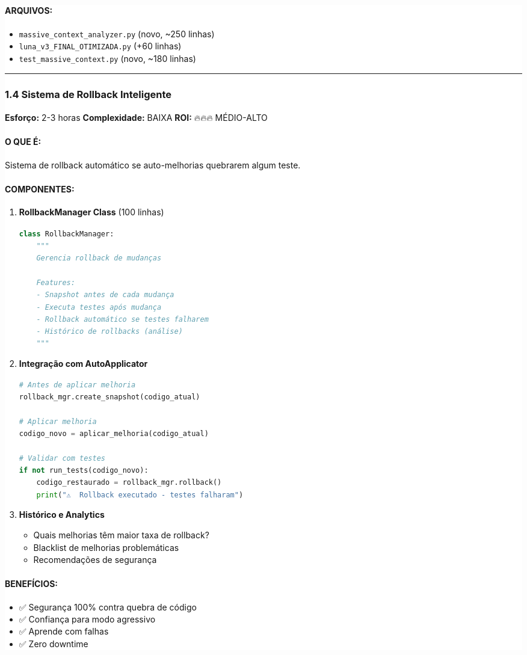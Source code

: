 #### ARQUIVOS:
- `massive_context_analyzer.py` (novo, ~250 linhas)
- `luna_v3_FINAL_OTIMIZADA.py` (+60 linhas)
- `test_massive_context.py` (novo, ~180 linhas)

---

### 1.4 Sistema de Rollback Inteligente
**Esforço:** 2-3 horas
**Complexidade:** BAIXA
**ROI:** 🔥🔥🔥 MÉDIO-ALTO

#### O QUE É:
Sistema de rollback automático se auto-melhorias quebrarem algum teste.

#### COMPONENTES:

1. **RollbackManager Class** (100 linhas)
   ```python
   class RollbackManager:
       """
       Gerencia rollback de mudanças

       Features:
       - Snapshot antes de cada mudança
       - Executa testes após mudança
       - Rollback automático se testes falharem
       - Histórico de rollbacks (análise)
       """
   ```

2. **Integração com AutoApplicator**
   ```python
   # Antes de aplicar melhoria
   rollback_mgr.create_snapshot(codigo_atual)

   # Aplicar melhoria
   codigo_novo = aplicar_melhoria(codigo_atual)

   # Validar com testes
   if not run_tests(codigo_novo):
       codigo_restaurado = rollback_mgr.rollback()
       print("⚠️  Rollback executado - testes falharam")
   ```

3. **Histórico e Analytics**
   - Quais melhorias têm maior taxa de rollback?
   - Blacklist de melhorias problemáticas
   - Recomendações de segurança

#### BENEFÍCIOS:
- ✅ Segurança 100% contra quebra de código
- ✅ Confiança para modo agressivo
- ✅ Aprende com falhas
- ✅ Zero downtime
